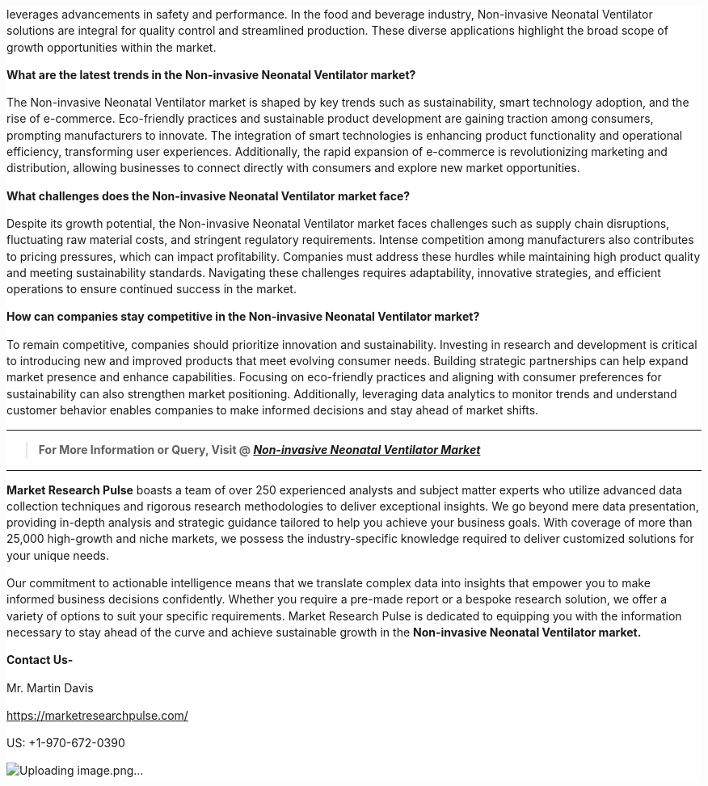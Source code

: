 leverages advancements in safety and performance. In the food and beverage industry, Non-invasive Neonatal Ventilator solutions are integral for quality control and streamlined production. These diverse applications highlight the broad scope of growth opportunities within the market.</p><p><strong>What are the latest trends in the Non-invasive Neonatal Ventilator market?</strong></p><p>The Non-invasive Neonatal Ventilator market is shaped by key trends such as sustainability, smart technology adoption, and the rise of e-commerce. Eco-friendly practices and sustainable product development are gaining traction among consumers, prompting manufacturers to innovate. The integration of smart technologies is enhancing product functionality and operational efficiency, transforming user experiences. Additionally, the rapid expansion of e-commerce is revolutionizing marketing and distribution, allowing businesses to connect directly with consumers and explore new market opportunities.</p><p><strong>What challenges does the Non-invasive Neonatal Ventilator market face?</strong></p><p>Despite its growth potential, the Non-invasive Neonatal Ventilator market faces challenges such as supply chain disruptions, fluctuating raw material costs, and stringent regulatory requirements. Intense competition among manufacturers also contributes to pricing pressures, which can impact profitability. Companies must address these hurdles while maintaining high product quality and meeting sustainability standards. Navigating these challenges requires adaptability, innovative strategies, and efficient operations to ensure continued success in the market.</p><p><strong>How can companies stay competitive in the Non-invasive Neonatal Ventilator market?</strong></p><p>To remain competitive, companies should prioritize innovation and sustainability. Investing in research and development is critical to introducing new and improved products that meet evolving consumer needs. Building strategic partnerships can help expand market presence and enhance capabilities. Focusing on eco-friendly practices and aligning with consumer preferences for sustainability can also strengthen market positioning. Additionally, leveraging data analytics to monitor trends and understand customer behavior enables companies to make informed decisions and stay ahead of market shifts.</p><hr /><blockquote><p><strong>For More Information or Query, Visit @&nbsp;<em><a href="https://marketresearchpulse.com/report/21817/non-invasive-neonatal-ventilator-market?utm_source=Linkedin&utm_medium=027">Non-invasive Neonatal Ventilator Market</a></em></strong></p></blockquote><hr /><p><strong>Market Research Pulse</strong> boasts a team of over 250 experienced analysts and subject matter experts who utilize advanced data collection techniques and rigorous research methodologies to deliver exceptional insights. We go beyond mere data presentation, providing in-depth analysis and strategic guidance tailored to help you achieve your business goals. With coverage of more than 25,000 high-growth and niche markets, we possess the industry-specific knowledge required to deliver customized solutions for your unique needs.</p><p>Our commitment to actionable intelligence means that we translate complex data into insights that empower you to make informed business decisions confidently. Whether you require a pre-made report or a bespoke research solution, we offer a variety of options to suit your specific requirements. Market Research Pulse is dedicated to equipping you with the information necessary to stay ahead of the curve and achieve sustainable growth in the <strong>Non-invasive Neonatal Ventilator market.</strong></p><p><strong>Contact Us-</strong></p><p>Mr. Martin Davis</p><p>https://marketresearchpulse.com/</p><p>US: +1-970-672-0390</p>
![Uploading image.png…]()
